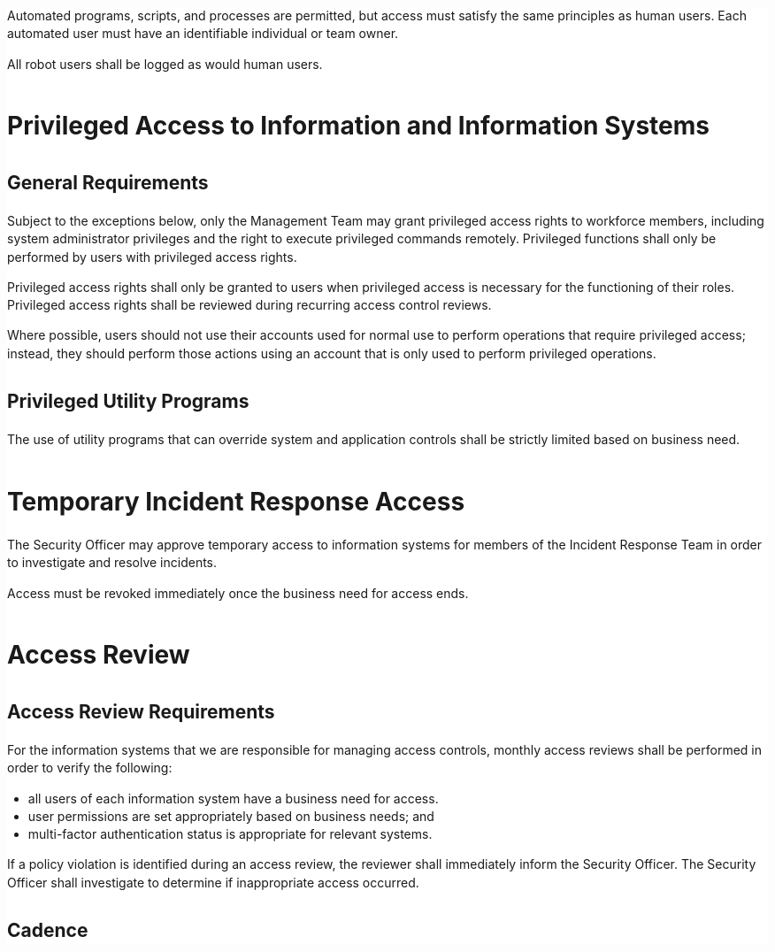 Automated programs, scripts, and processes are permitted, but access must satisfy the same principles as human users. Each automated user must have an identifiable individual or team owner.

All robot users shall be logged as would human users.

# Privileged Access to Information and Information Systems

## General Requirements

Subject to the exceptions below, only the Management Team may grant privileged access rights to workforce members, including system administrator privileges and the right to execute privileged commands remotely. Privileged functions shall only be performed by users with privileged access rights.

Privileged access rights shall only be granted to users when privileged access is necessary for the functioning of their roles. Privileged access rights shall be reviewed during recurring access control reviews.

Where possible, users should not use their accounts used for normal use to perform operations that require privileged access; instead, they should perform those actions using an account that is only used to perform privileged operations.

## Privileged Utility Programs

The use of utility programs that can override system and application controls shall be strictly limited based on business need.

# Temporary Incident Response Access

The Security Officer may approve temporary access to information systems for members of the Incident Response Team in order to investigate and resolve incidents.

Access must be revoked immediately once the business need for access ends.

# Access Review

## Access Review Requirements

For the information systems that we are responsible for managing access controls, monthly access reviews shall be performed in order to verify the following:

- all users of each information system have a business need for access.
- user permissions are set appropriately based on business needs; and
- multi-factor authentication status is appropriate for relevant systems.

If a policy violation is identified during an access review, the reviewer shall immediately inform the Security Officer. The Security Officer shall investigate to determine if inappropriate access occurred.

## Cadence
